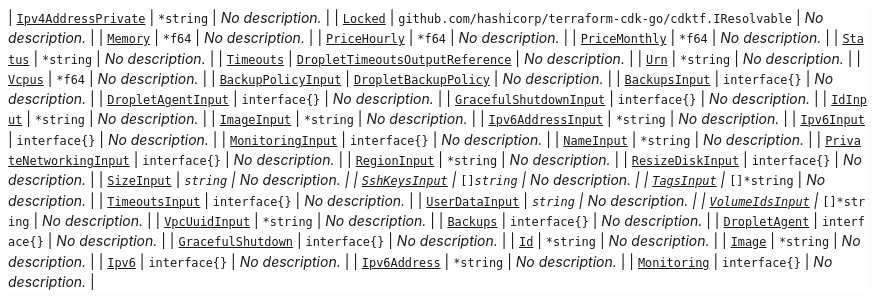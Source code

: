 | <code><a href="#@cdktf/provider-digitalocean.droplet.Droplet.property.ipv4AddressPrivate">Ipv4AddressPrivate</a></code> | <code>*string</code> | *No description.* |
| <code><a href="#@cdktf/provider-digitalocean.droplet.Droplet.property.locked">Locked</a></code> | <code>github.com/hashicorp/terraform-cdk-go/cdktf.IResolvable</code> | *No description.* |
| <code><a href="#@cdktf/provider-digitalocean.droplet.Droplet.property.memory">Memory</a></code> | <code>*f64</code> | *No description.* |
| <code><a href="#@cdktf/provider-digitalocean.droplet.Droplet.property.priceHourly">PriceHourly</a></code> | <code>*f64</code> | *No description.* |
| <code><a href="#@cdktf/provider-digitalocean.droplet.Droplet.property.priceMonthly">PriceMonthly</a></code> | <code>*f64</code> | *No description.* |
| <code><a href="#@cdktf/provider-digitalocean.droplet.Droplet.property.status">Status</a></code> | <code>*string</code> | *No description.* |
| <code><a href="#@cdktf/provider-digitalocean.droplet.Droplet.property.timeouts">Timeouts</a></code> | <code><a href="#@cdktf/provider-digitalocean.droplet.DropletTimeoutsOutputReference">DropletTimeoutsOutputReference</a></code> | *No description.* |
| <code><a href="#@cdktf/provider-digitalocean.droplet.Droplet.property.urn">Urn</a></code> | <code>*string</code> | *No description.* |
| <code><a href="#@cdktf/provider-digitalocean.droplet.Droplet.property.vcpus">Vcpus</a></code> | <code>*f64</code> | *No description.* |
| <code><a href="#@cdktf/provider-digitalocean.droplet.Droplet.property.backupPolicyInput">BackupPolicyInput</a></code> | <code><a href="#@cdktf/provider-digitalocean.droplet.DropletBackupPolicy">DropletBackupPolicy</a></code> | *No description.* |
| <code><a href="#@cdktf/provider-digitalocean.droplet.Droplet.property.backupsInput">BackupsInput</a></code> | <code>interface{}</code> | *No description.* |
| <code><a href="#@cdktf/provider-digitalocean.droplet.Droplet.property.dropletAgentInput">DropletAgentInput</a></code> | <code>interface{}</code> | *No description.* |
| <code><a href="#@cdktf/provider-digitalocean.droplet.Droplet.property.gracefulShutdownInput">GracefulShutdownInput</a></code> | <code>interface{}</code> | *No description.* |
| <code><a href="#@cdktf/provider-digitalocean.droplet.Droplet.property.idInput">IdInput</a></code> | <code>*string</code> | *No description.* |
| <code><a href="#@cdktf/provider-digitalocean.droplet.Droplet.property.imageInput">ImageInput</a></code> | <code>*string</code> | *No description.* |
| <code><a href="#@cdktf/provider-digitalocean.droplet.Droplet.property.ipv6AddressInput">Ipv6AddressInput</a></code> | <code>*string</code> | *No description.* |
| <code><a href="#@cdktf/provider-digitalocean.droplet.Droplet.property.ipv6Input">Ipv6Input</a></code> | <code>interface{}</code> | *No description.* |
| <code><a href="#@cdktf/provider-digitalocean.droplet.Droplet.property.monitoringInput">MonitoringInput</a></code> | <code>interface{}</code> | *No description.* |
| <code><a href="#@cdktf/provider-digitalocean.droplet.Droplet.property.nameInput">NameInput</a></code> | <code>*string</code> | *No description.* |
| <code><a href="#@cdktf/provider-digitalocean.droplet.Droplet.property.privateNetworkingInput">PrivateNetworkingInput</a></code> | <code>interface{}</code> | *No description.* |
| <code><a href="#@cdktf/provider-digitalocean.droplet.Droplet.property.regionInput">RegionInput</a></code> | <code>*string</code> | *No description.* |
| <code><a href="#@cdktf/provider-digitalocean.droplet.Droplet.property.resizeDiskInput">ResizeDiskInput</a></code> | <code>interface{}</code> | *No description.* |
| <code><a href="#@cdktf/provider-digitalocean.droplet.Droplet.property.sizeInput">SizeInput</a></code> | <code>*string</code> | *No description.* |
| <code><a href="#@cdktf/provider-digitalocean.droplet.Droplet.property.sshKeysInput">SshKeysInput</a></code> | <code>*[]*string</code> | *No description.* |
| <code><a href="#@cdktf/provider-digitalocean.droplet.Droplet.property.tagsInput">TagsInput</a></code> | <code>*[]*string</code> | *No description.* |
| <code><a href="#@cdktf/provider-digitalocean.droplet.Droplet.property.timeoutsInput">TimeoutsInput</a></code> | <code>interface{}</code> | *No description.* |
| <code><a href="#@cdktf/provider-digitalocean.droplet.Droplet.property.userDataInput">UserDataInput</a></code> | <code>*string</code> | *No description.* |
| <code><a href="#@cdktf/provider-digitalocean.droplet.Droplet.property.volumeIdsInput">VolumeIdsInput</a></code> | <code>*[]*string</code> | *No description.* |
| <code><a href="#@cdktf/provider-digitalocean.droplet.Droplet.property.vpcUuidInput">VpcUuidInput</a></code> | <code>*string</code> | *No description.* |
| <code><a href="#@cdktf/provider-digitalocean.droplet.Droplet.property.backups">Backups</a></code> | <code>interface{}</code> | *No description.* |
| <code><a href="#@cdktf/provider-digitalocean.droplet.Droplet.property.dropletAgent">DropletAgent</a></code> | <code>interface{}</code> | *No description.* |
| <code><a href="#@cdktf/provider-digitalocean.droplet.Droplet.property.gracefulShutdown">GracefulShutdown</a></code> | <code>interface{}</code> | *No description.* |
| <code><a href="#@cdktf/provider-digitalocean.droplet.Droplet.property.id">Id</a></code> | <code>*string</code> | *No description.* |
| <code><a href="#@cdktf/provider-digitalocean.droplet.Droplet.property.image">Image</a></code> | <code>*string</code> | *No description.* |
| <code><a href="#@cdktf/provider-digitalocean.droplet.Droplet.property.ipv6">Ipv6</a></code> | <code>interface{}</code> | *No description.* |
| <code><a href="#@cdktf/provider-digitalocean.droplet.Droplet.property.ipv6Address">Ipv6Address</a></code> | <code>*string</code> | *No description.* |
| <code><a href="#@cdktf/provider-digitalocean.droplet.Droplet.property.monitoring">Monitoring</a></code> | <code>interface{}</code> | *No description.* |